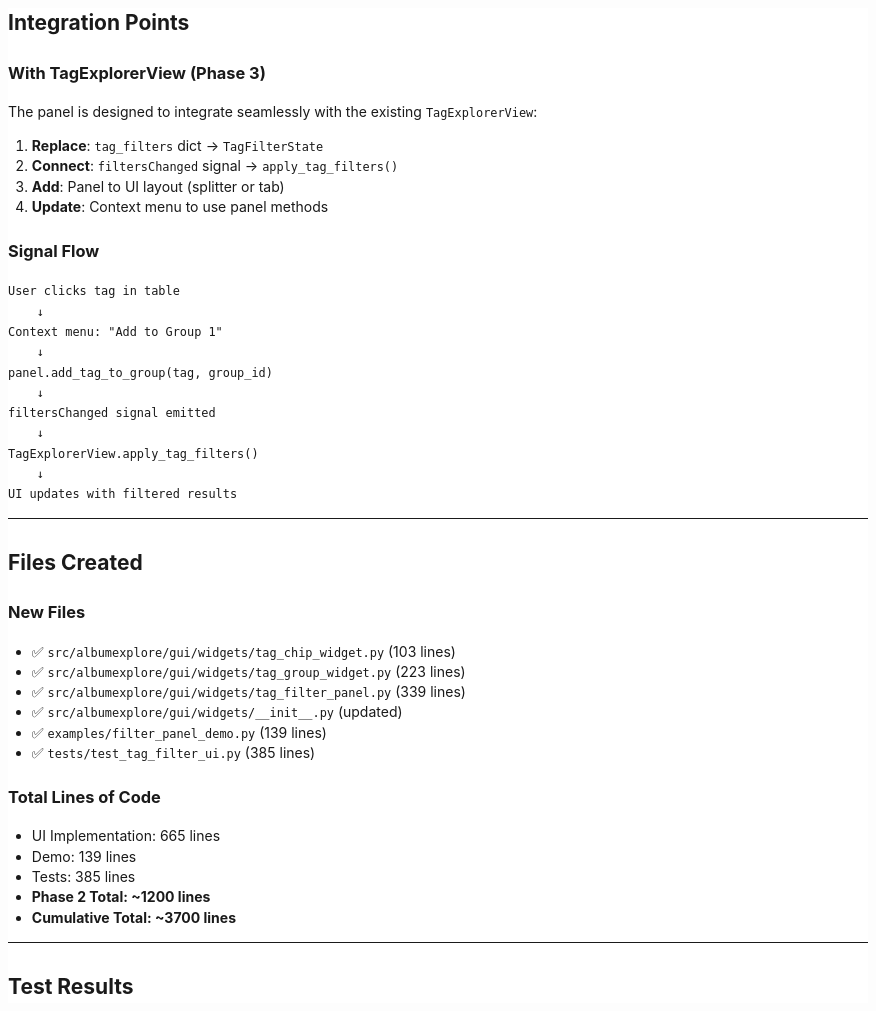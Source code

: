 
## Integration Points

### With TagExplorerView (Phase 3)

The panel is designed to integrate seamlessly with the existing `TagExplorerView`:

1. **Replace**: `tag_filters` dict → `TagFilterState`
2. **Connect**: `filtersChanged` signal → `apply_tag_filters()`
3. **Add**: Panel to UI layout (splitter or tab)
4. **Update**: Context menu to use panel methods

### Signal Flow

```
User clicks tag in table
    ↓
Context menu: "Add to Group 1"
    ↓
panel.add_tag_to_group(tag, group_id)
    ↓
filtersChanged signal emitted
    ↓
TagExplorerView.apply_tag_filters()
    ↓
UI updates with filtered results
```

---

## Files Created

### New Files
- ✅ `src/albumexplore/gui/widgets/tag_chip_widget.py` (103 lines)
- ✅ `src/albumexplore/gui/widgets/tag_group_widget.py` (223 lines)
- ✅ `src/albumexplore/gui/widgets/tag_filter_panel.py` (339 lines)
- ✅ `src/albumexplore/gui/widgets/__init__.py` (updated)
- ✅ `examples/filter_panel_demo.py` (139 lines)
- ✅ `tests/test_tag_filter_ui.py` (385 lines)

### Total Lines of Code
- UI Implementation: 665 lines
- Demo: 139 lines
- Tests: 385 lines
- **Phase 2 Total: ~1200 lines**
- **Cumulative Total: ~3700 lines**

---

## Test Results
